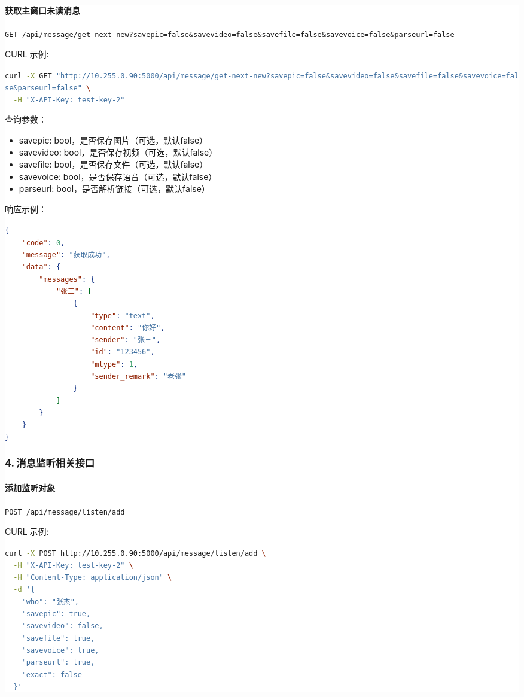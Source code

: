 
#### 获取主窗口未读消息
```http
GET /api/message/get-next-new?savepic=false&savevideo=false&savefile=false&savevoice=false&parseurl=false
```

CURL 示例:
```bash
curl -X GET "http://10.255.0.90:5000/api/message/get-next-new?savepic=false&savevideo=false&savefile=false&savevoice=false&parseurl=false" \
  -H "X-API-Key: test-key-2"
```

查询参数：
- savepic: bool，是否保存图片（可选，默认false）
- savevideo: bool，是否保存视频（可选，默认false）
- savefile: bool，是否保存文件（可选，默认false）
- savevoice: bool，是否保存语音（可选，默认false）
- parseurl: bool，是否解析链接（可选，默认false）

响应示例：
```json
{
    "code": 0,
    "message": "获取成功",
    "data": {
        "messages": {
            "张三": [
                {
                    "type": "text",
                    "content": "你好",
                    "sender": "张三",
                    "id": "123456",
                    "mtype": 1,
                    "sender_remark": "老张"
                }
            ]
        }
    }
}
```

### 4. 消息监听相关接口

#### 添加监听对象
```http
POST /api/message/listen/add
```

CURL 示例:
```bash
curl -X POST http://10.255.0.90:5000/api/message/listen/add \
  -H "X-API-Key: test-key-2" \
  -H "Content-Type: application/json" \
  -d '{
    "who": "张杰",
    "savepic": true,
    "savevideo": false,
    "savefile": true,
    "savevoice": true,
    "parseurl": true,
    "exact": false
  }'
```
